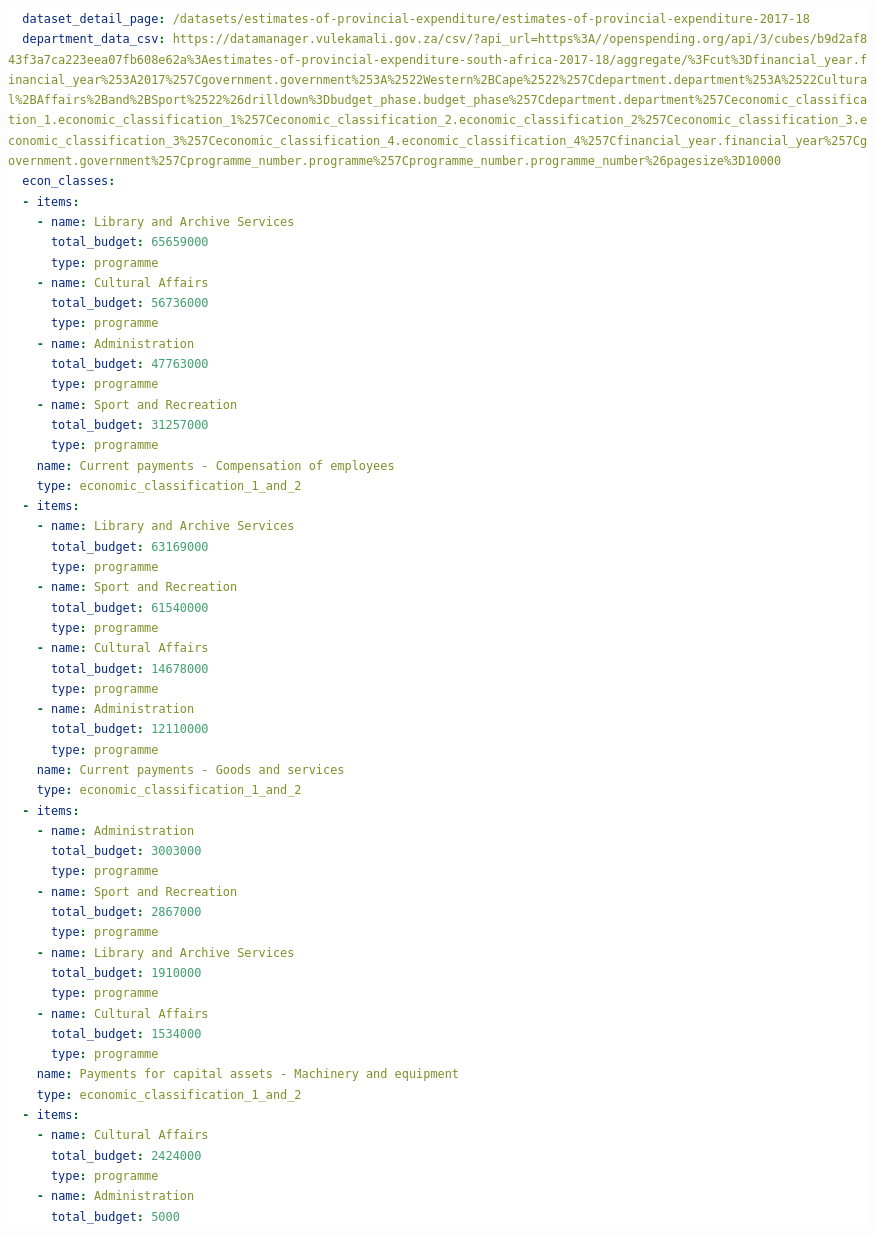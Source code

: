 ```yaml
  dataset_detail_page: /datasets/estimates-of-provincial-expenditure/estimates-of-provincial-expenditure-2017-18
  department_data_csv: https://datamanager.vulekamali.gov.za/csv/?api_url=https%3A//openspending.org/api/3/cubes/b9d2af843f3a7ca223eea07fb608e62a%3Aestimates-of-provincial-expenditure-south-africa-2017-18/aggregate/%3Fcut%3Dfinancial_year.financial_year%253A2017%257Cgovernment.government%253A%2522Western%2BCape%2522%257Cdepartment.department%253A%2522Cultural%2BAffairs%2Band%2BSport%2522%26drilldown%3Dbudget_phase.budget_phase%257Cdepartment.department%257Ceconomic_classification_1.economic_classification_1%257Ceconomic_classification_2.economic_classification_2%257Ceconomic_classification_3.economic_classification_3%257Ceconomic_classification_4.economic_classification_4%257Cfinancial_year.financial_year%257Cgovernment.government%257Cprogramme_number.programme%257Cprogramme_number.programme_number%26pagesize%3D10000
  econ_classes:
  - items:
    - name: Library and Archive Services
      total_budget: 65659000
      type: programme
    - name: Cultural Affairs
      total_budget: 56736000
      type: programme
    - name: Administration
      total_budget: 47763000
      type: programme
    - name: Sport and Recreation
      total_budget: 31257000
      type: programme
    name: Current payments - Compensation of employees
    type: economic_classification_1_and_2
  - items:
    - name: Library and Archive Services
      total_budget: 63169000
      type: programme
    - name: Sport and Recreation
      total_budget: 61540000
      type: programme
    - name: Cultural Affairs
      total_budget: 14678000
      type: programme
    - name: Administration
      total_budget: 12110000
      type: programme
    name: Current payments - Goods and services
    type: economic_classification_1_and_2
  - items:
    - name: Administration
      total_budget: 3003000
      type: programme
    - name: Sport and Recreation
      total_budget: 2867000
      type: programme
    - name: Library and Archive Services
      total_budget: 1910000
      type: programme
    - name: Cultural Affairs
      total_budget: 1534000
      type: programme
    name: Payments for capital assets - Machinery and equipment
    type: economic_classification_1_and_2
  - items:
    - name: Cultural Affairs
      total_budget: 2424000
      type: programme
    - name: Administration
      total_budget: 5000
```